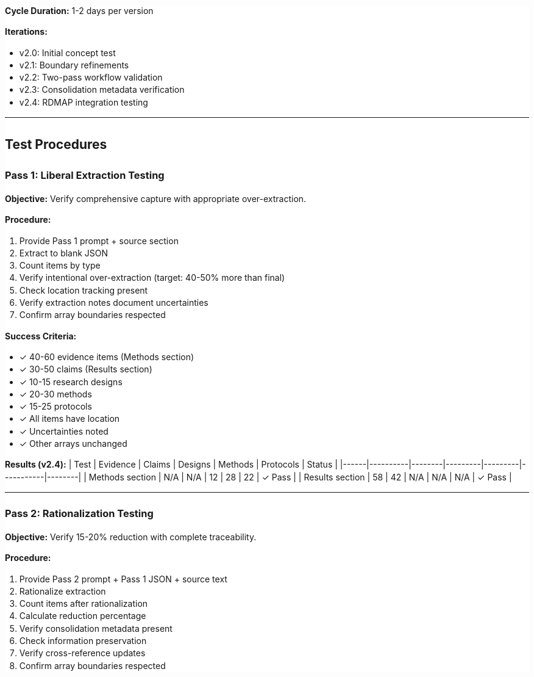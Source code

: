 **Cycle Duration:** 1-2 days per version

**Iterations:**
- v2.0: Initial concept test
- v2.1: Boundary refinements
- v2.2: Two-pass workflow validation
- v2.3: Consolidation metadata verification
- v2.4: RDMAP integration testing

---

## Test Procedures

### Pass 1: Liberal Extraction Testing

**Objective:** Verify comprehensive capture with appropriate over-extraction.

**Procedure:**
1. Provide Pass 1 prompt + source section
2. Extract to blank JSON
3. Count items by type
4. Verify intentional over-extraction (target: 40-50% more than final)
5. Check location tracking present
6. Verify extraction notes document uncertainties
7. Confirm array boundaries respected

**Success Criteria:**
- ✓ 40-60 evidence items (Methods section)
- ✓ 30-50 claims (Results section)
- ✓ 10-15 research designs
- ✓ 20-30 methods
- ✓ 15-25 protocols
- ✓ All items have location
- ✓ Uncertainties noted
- ✓ Other arrays unchanged

**Results (v2.4):**
| Test | Evidence | Claims | Designs | Methods | Protocols | Status |
|------|----------|--------|---------|---------|-----------|--------|
| Methods section | N/A | N/A | 12 | 28 | 22 | ✓ Pass |
| Results section | 58 | 42 | N/A | N/A | N/A | ✓ Pass |

---

### Pass 2: Rationalization Testing

**Objective:** Verify 15-20% reduction with complete traceability.

**Procedure:**
1. Provide Pass 2 prompt + Pass 1 JSON + source text
2. Rationalize extraction
3. Count items after rationalization
4. Calculate reduction percentage
5. Verify consolidation metadata present
6. Check information preservation
7. Verify cross-reference updates
8. Confirm array boundaries respected
